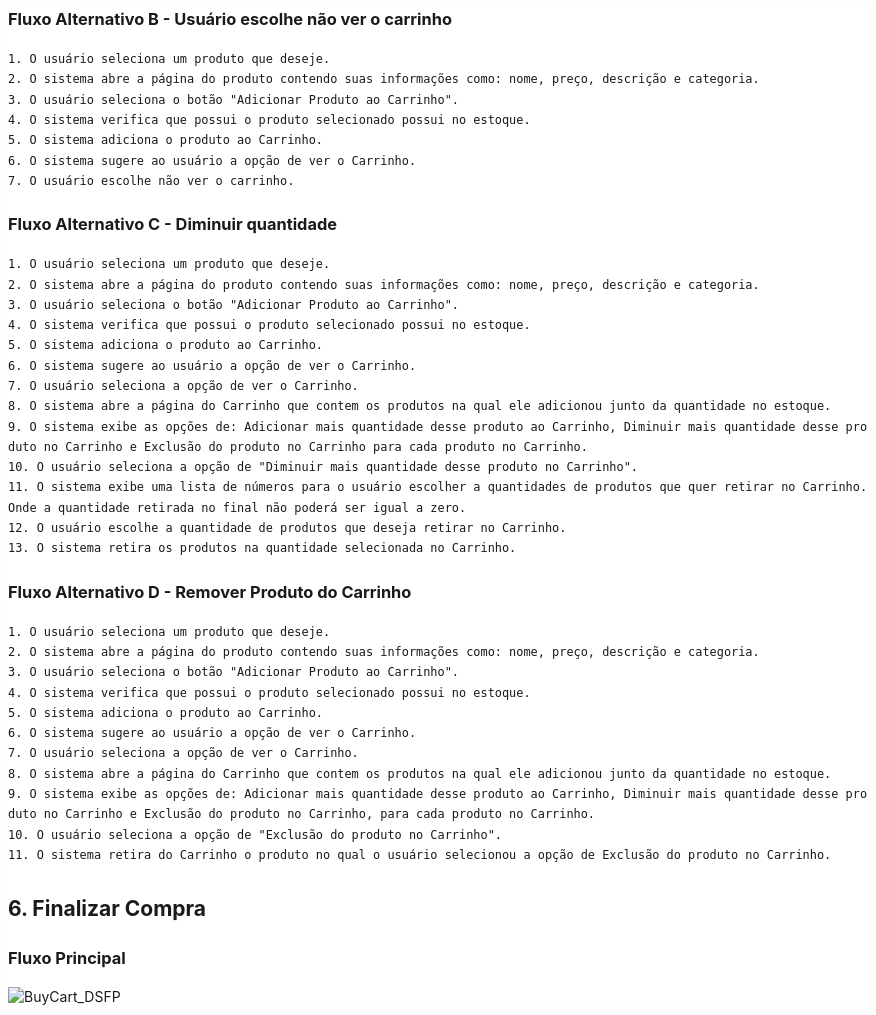 ### Fluxo Alternativo B - Usuário escolhe não ver o carrinho
    1. O usuário seleciona um produto que deseje.
    2. O sistema abre a página do produto contendo suas informações como: nome, preço, descrição e categoria.
    3. O usuário seleciona o botão "Adicionar Produto ao Carrinho".
    4. O sistema verifica que possui o produto selecionado possui no estoque.
    5. O sistema adiciona o produto ao Carrinho.
    6. O sistema sugere ao usuário a opção de ver o Carrinho.
    7. O usuário escolhe não ver o carrinho.

### Fluxo Alternativo C - Diminuir quantidade 
    1. O usuário seleciona um produto que deseje.
    2. O sistema abre a página do produto contendo suas informações como: nome, preço, descrição e categoria.
    3. O usuário seleciona o botão "Adicionar Produto ao Carrinho".
    4. O sistema verifica que possui o produto selecionado possui no estoque.
    5. O sistema adiciona o produto ao Carrinho.
    6. O sistema sugere ao usuário a opção de ver o Carrinho.
    7. O usuário seleciona a opção de ver o Carrinho.
    8. O sistema abre a página do Carrinho que contem os produtos na qual ele adicionou junto da quantidade no estoque.
    9. O sistema exibe as opções de: Adicionar mais quantidade desse produto ao Carrinho, Diminuir mais quantidade desse produto no Carrinho e Exclusão do produto no Carrinho para cada produto no Carrinho.
    10. O usuário seleciona a opção de "Diminuir mais quantidade desse produto no Carrinho".
    11. O sistema exibe uma lista de números para o usuário escolher a quantidades de produtos que quer retirar no Carrinho. Onde a quantidade retirada no final não poderá ser igual a zero.
    12. O usuário escolhe a quantidade de produtos que deseja retirar no Carrinho.
    13. O sistema retira os produtos na quantidade selecionada no Carrinho.


### Fluxo Alternativo D - Remover Produto do Carrinho
    1. O usuário seleciona um produto que deseje.
    2. O sistema abre a página do produto contendo suas informações como: nome, preço, descrição e categoria.
    3. O usuário seleciona o botão "Adicionar Produto ao Carrinho".
    4. O sistema verifica que possui o produto selecionado possui no estoque.
    5. O sistema adiciona o produto ao Carrinho.
    6. O sistema sugere ao usuário a opção de ver o Carrinho.
    7. O usuário seleciona a opção de ver o Carrinho.
    8. O sistema abre a página do Carrinho que contem os produtos na qual ele adicionou junto da quantidade no estoque.
    9. O sistema exibe as opções de: Adicionar mais quantidade desse produto ao Carrinho, Diminuir mais quantidade desse produto no Carrinho e Exclusão do produto no Carrinho, para cada produto no Carrinho.
    10. O usuário seleciona a opção de "Exclusão do produto no Carrinho".
    11. O sistema retira do Carrinho o produto no qual o usuário selecionou a opção de Exclusão do produto no Carrinho.

## 6. **Finalizar Compra**
### Fluxo Principal
![BuyCart_DSFP](https://github.com/cp2-dc-info-projeto-final/pitchau/assets/95544072/3846e652-8336-4407-8e32-2874504c9d92)
